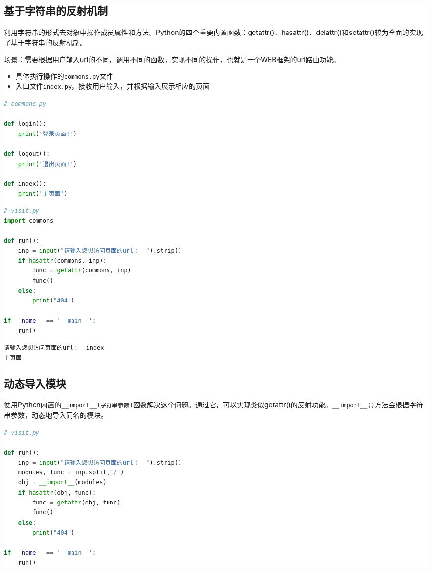 ## 基于字符串的反射机制

利用字符串的形式去对象中操作成员属性和方法。Python的四个重要内置函数：getattr()、hasattr()、delattr()和setattr()较为全面的实现了基于字符串的反射机制。

场景：需要根据用户输入url的不同，调用不同的函数，实现不同的操作，也就是一个WEB框架的url路由功能。

* 具体执行操作的`commons.py`文件
* 入口文件`index.py`，接收用户输入，并根据输入展示相应的页面

```python
# commons.py

def login():
    print('登录页面!')

def logout():
    print('退出页面!')

def index():
    print('主页面')
```

```python
# visit.py
import commons

def run():
    inp = input("请输入您想访问页面的url：  ").strip()
    if hasattr(commons, inp):
        func = getattr(commons, inp)
        func()
    else:
        print("404")

if __name__ == '__main__':
    run()
```

```bash
请输入您想访问页面的url：  index
主页面
```

## 动态导入模块

使用Python内置的`__import__(字符串参数)`函数解决这个问题。通过它，可以实现类似getattr()的反射功能。`__import__()`方法会根据字符串参数，动态地导入同名的模块。

```python
# visit.py

def run():
    inp = input("请输入您想访问页面的url：  ").strip()
    modules, func = inp.split("/")
    obj = __import__(modules)
    if hasattr(obj, func):
        func = getattr(obj, func)
        func()
    else:
        print("404")

if __name__ == '__main__':
    run()
```
